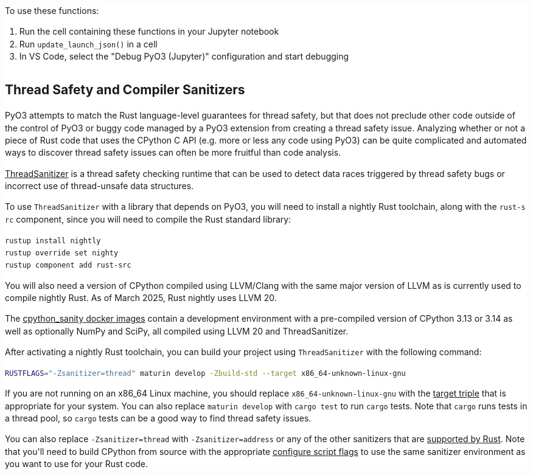 To use these functions:

1. Run the cell containing these functions in your Jupyter notebook
2. Run `update_launch_json()` in a cell
3. In VS Code, select the "Debug PyO3 (Jupyter)" configuration and start debugging


## Thread Safety and Compiler Sanitizers

PyO3 attempts to match the Rust language-level guarantees for thread safety, but
that does not preclude other code outside of the control of PyO3 or buggy code
managed by a PyO3 extension from creating a thread safety issue. Analyzing
whether or not a piece of Rust code that uses the CPython C API (e.g. more or
less any code using PyO3) can be quite complicated and automated ways to
discover thread safety issues can often be more fruitful than code analysis.

[ThreadSanitizer](https://clang.llvm.org/docs/ThreadSanitizer.html) is a thread
safety checking runtime that can be used to detect data races triggered by
thread safety bugs or incorrect use of thread-unsafe data structures.

To use `ThreadSanitizer` with a library that depends on PyO3, you will need to
install a nightly Rust toolchain, along with the `rust-src` component, since you
will need to compile the Rust standard library:

```bash
rustup install nightly
rustup override set nighty
rustup component add rust-src
```

You will also need a version of CPython compiled using LLVM/Clang with the same
major version of LLVM as is currently used to compile nightly Rust. As of March
2025, Rust nightly uses LLVM 20.

The [cpython_sanity docker images](https://github.com/nascheme/cpython_sanity)
contain a development environment with a pre-compiled version of CPython 3.13 or
3.14 as well as optionally NumPy and SciPy, all compiled using LLVM 20 and
ThreadSanitizer.

After activating a nightly Rust toolchain, you can build your project using
`ThreadSanitizer` with the following command:

```bash
RUSTFLAGS="-Zsanitizer=thread" maturin develop -Zbuild-std --target x86_64-unknown-linux-gnu
```

If you are not running on an x86_64 Linux machine, you should replace
`x86_64-unknown-linux-gnu` with the [target
triple](https://doc.rust-lang.org/rustc/platform-support.html#tier-1-with-host-tools)
that is appropriate for your system. You can also replace `maturin develop` with
`cargo test` to run `cargo` tests. Note that `cargo` runs tests in a thread
pool, so `cargo` tests can be a good way to find thread safety issues.

You can also replace `-Zsanitizer=thread` with `-Zsanitizer=address` or any of
the other sanitizers that are [supported by
Rust](https://doc.rust-lang.org/beta/unstable-book/compiler-flags/sanitizer.html). Note
that you'll need to build CPython from source with the appropriate [configure
script
flags](https://docs.python.org/3/using/configure.html#cmdoption-with-address-sanitizer)
to use the same sanitizer environment as you want to use for your Rust
code.